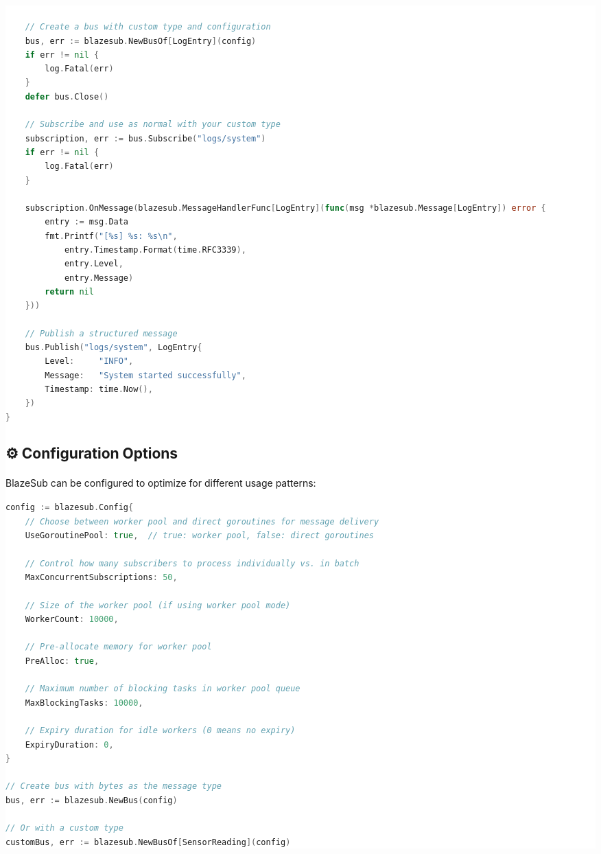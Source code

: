 ```go

    // Create a bus with custom type and configuration
    bus, err := blazesub.NewBusOf[LogEntry](config)
    if err != nil {
        log.Fatal(err)
    }
    defer bus.Close()

    // Subscribe and use as normal with your custom type
    subscription, err := bus.Subscribe("logs/system")
    if err != nil {
        log.Fatal(err)
    }

    subscription.OnMessage(blazesub.MessageHandlerFunc[LogEntry](func(msg *blazesub.Message[LogEntry]) error {
        entry := msg.Data
        fmt.Printf("[%s] %s: %s\n",
            entry.Timestamp.Format(time.RFC3339),
            entry.Level,
            entry.Message)
        return nil
    }))

    // Publish a structured message
    bus.Publish("logs/system", LogEntry{
        Level:     "INFO",
        Message:   "System started successfully",
        Timestamp: time.Now(),
    })
}
```

## ⚙️ Configuration Options

BlazeSub can be configured to optimize for different usage patterns:

```go
config := blazesub.Config{
    // Choose between worker pool and direct goroutines for message delivery
    UseGoroutinePool: true,  // true: worker pool, false: direct goroutines

    // Control how many subscribers to process individually vs. in batch
    MaxConcurrentSubscriptions: 50,

    // Size of the worker pool (if using worker pool mode)
    WorkerCount: 10000,

    // Pre-allocate memory for worker pool
    PreAlloc: true,

    // Maximum number of blocking tasks in worker pool queue
    MaxBlockingTasks: 10000,

    // Expiry duration for idle workers (0 means no expiry)
    ExpiryDuration: 0,
}

// Create bus with bytes as the message type
bus, err := blazesub.NewBus(config)

// Or with a custom type
customBus, err := blazesub.NewBusOf[SensorReading](config)
```